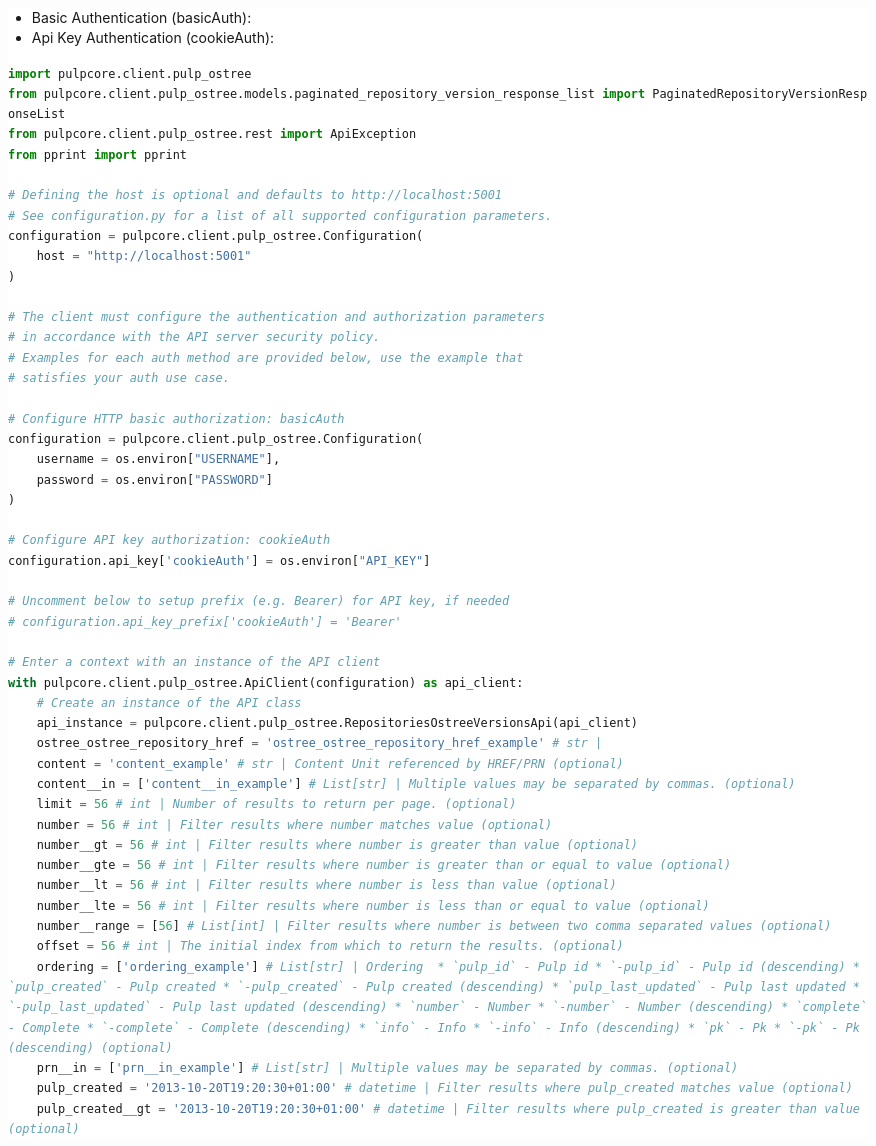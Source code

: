 * Basic Authentication (basicAuth):
* Api Key Authentication (cookieAuth):

```python
import pulpcore.client.pulp_ostree
from pulpcore.client.pulp_ostree.models.paginated_repository_version_response_list import PaginatedRepositoryVersionResponseList
from pulpcore.client.pulp_ostree.rest import ApiException
from pprint import pprint

# Defining the host is optional and defaults to http://localhost:5001
# See configuration.py for a list of all supported configuration parameters.
configuration = pulpcore.client.pulp_ostree.Configuration(
    host = "http://localhost:5001"
)

# The client must configure the authentication and authorization parameters
# in accordance with the API server security policy.
# Examples for each auth method are provided below, use the example that
# satisfies your auth use case.

# Configure HTTP basic authorization: basicAuth
configuration = pulpcore.client.pulp_ostree.Configuration(
    username = os.environ["USERNAME"],
    password = os.environ["PASSWORD"]
)

# Configure API key authorization: cookieAuth
configuration.api_key['cookieAuth'] = os.environ["API_KEY"]

# Uncomment below to setup prefix (e.g. Bearer) for API key, if needed
# configuration.api_key_prefix['cookieAuth'] = 'Bearer'

# Enter a context with an instance of the API client
with pulpcore.client.pulp_ostree.ApiClient(configuration) as api_client:
    # Create an instance of the API class
    api_instance = pulpcore.client.pulp_ostree.RepositoriesOstreeVersionsApi(api_client)
    ostree_ostree_repository_href = 'ostree_ostree_repository_href_example' # str | 
    content = 'content_example' # str | Content Unit referenced by HREF/PRN (optional)
    content__in = ['content__in_example'] # List[str] | Multiple values may be separated by commas. (optional)
    limit = 56 # int | Number of results to return per page. (optional)
    number = 56 # int | Filter results where number matches value (optional)
    number__gt = 56 # int | Filter results where number is greater than value (optional)
    number__gte = 56 # int | Filter results where number is greater than or equal to value (optional)
    number__lt = 56 # int | Filter results where number is less than value (optional)
    number__lte = 56 # int | Filter results where number is less than or equal to value (optional)
    number__range = [56] # List[int] | Filter results where number is between two comma separated values (optional)
    offset = 56 # int | The initial index from which to return the results. (optional)
    ordering = ['ordering_example'] # List[str] | Ordering  * `pulp_id` - Pulp id * `-pulp_id` - Pulp id (descending) * `pulp_created` - Pulp created * `-pulp_created` - Pulp created (descending) * `pulp_last_updated` - Pulp last updated * `-pulp_last_updated` - Pulp last updated (descending) * `number` - Number * `-number` - Number (descending) * `complete` - Complete * `-complete` - Complete (descending) * `info` - Info * `-info` - Info (descending) * `pk` - Pk * `-pk` - Pk (descending) (optional)
    prn__in = ['prn__in_example'] # List[str] | Multiple values may be separated by commas. (optional)
    pulp_created = '2013-10-20T19:20:30+01:00' # datetime | Filter results where pulp_created matches value (optional)
    pulp_created__gt = '2013-10-20T19:20:30+01:00' # datetime | Filter results where pulp_created is greater than value (optional)
```